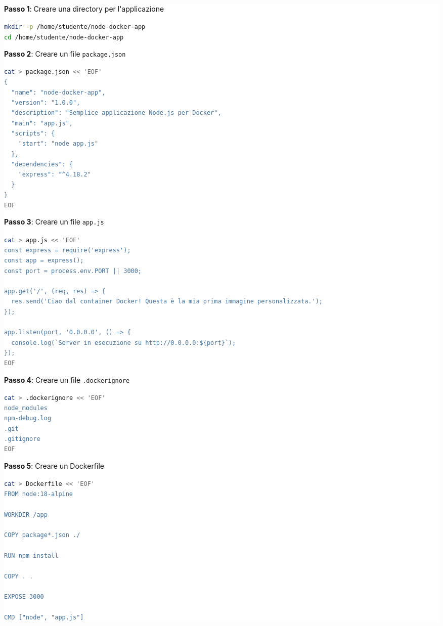 **Passo 1**: Creare una directory per l'applicazione
```bash
mkdir -p /home/studente/node-docker-app
cd /home/studente/node-docker-app
```

**Passo 2**: Creare un file `package.json`
```bash
cat > package.json << 'EOF'
{
  "name": "node-docker-app",
  "version": "1.0.0",
  "description": "Semplice applicazione Node.js per Docker",
  "main": "app.js",
  "scripts": {
    "start": "node app.js"
  },
  "dependencies": {
    "express": "^4.18.2"
  }
}
EOF
```

**Passo 3**: Creare un file `app.js`
```bash
cat > app.js << 'EOF'
const express = require('express');
const app = express();
const port = process.env.PORT || 3000;

app.get('/', (req, res) => {
  res.send('Ciao dal container Docker! Questa è la mia prima immagine personalizzata.');
});

app.listen(port, '0.0.0.0', () => {
  console.log(`Server in esecuzione su http://0.0.0.0:${port}`);
});
EOF
```

**Passo 4**: Creare un file `.dockerignore`
```bash
cat > .dockerignore << 'EOF'
node_modules
npm-debug.log
.git
.gitignore
EOF
```

**Passo 5**: Creare un Dockerfile
```bash
cat > Dockerfile << 'EOF'
FROM node:18-alpine

WORKDIR /app

COPY package*.json ./

RUN npm install

COPY . .

EXPOSE 3000

CMD ["node", "app.js"]
```